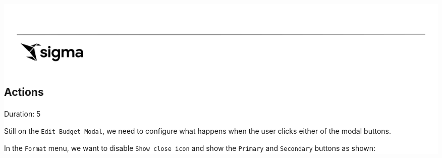 ![Footer](assets/sigma_footer.png)


## Actions
Duration: 5

Still on the `Edit Budget Modal`, we need to configure what happens when the user clicks either of the modal buttons.

In the `Format` menu, we want to disable `Show close icon` and show the `Primary` and `Secondary` buttons as shown:
